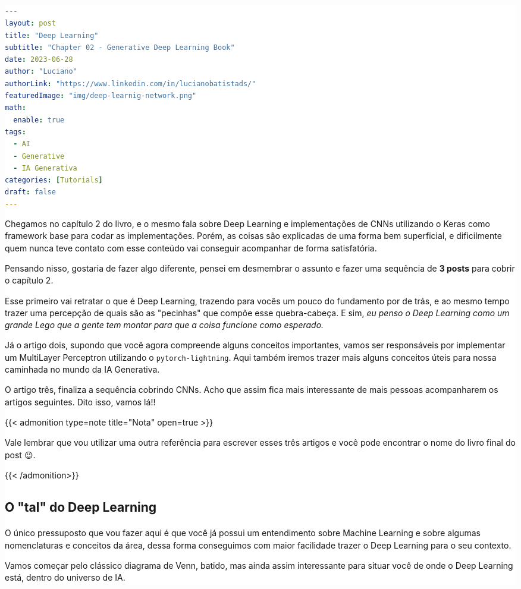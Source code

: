 ```yaml
---
layout: post
title: "Deep Learning"
subtitle: "Chapter 02 - Generative Deep Learning Book"
date: 2023-06-28
author: "Luciano"
authorLink: "https://www.linkedin.com/in/lucianobatistads/"
featuredImage: "img/deep-learnig-network.png"
math:
  enable: true
tags:
  - AI
  - Generative
  - IA Generativa
categories: [Tutorials]
draft: false
---
```


Chegamos no capítulo 2 do livro, e o mesmo fala sobre Deep Learning e implementações de CNNs utilizando o Keras como framework base para codar as implementações. Porém, as coisas são explicadas de uma forma bem superficial, e dificilmente quem nunca teve contato com esse conteúdo vai conseguir acompanhar de forma satisfatória.

Pensando nisso, gostaria de fazer algo diferente, pensei em desmembrar o assunto e fazer uma sequência de **3 posts** para cobrir o capítulo 2.

Esse primeiro vai retratar o que é Deep Learning, trazendo para vocês um pouco do fundamento por de trás, e ao mesmo tempo trazer uma percepção de quais são as "pecinhas" que compõe esse quebra-cabeça. E sim, _eu penso o Deep Learning como um grande Lego que a gente tem montar para que a coisa funcione como esperado._

Já o artigo dois, supondo que você agora compreende alguns conceitos importantes, vamos ser responsáveis por implementar um MultiLayer Perceptron utilizando o `pytorch-lightning`. Aqui também iremos trazer mais alguns conceitos úteis para nossa caminhada no mundo da IA Generativa.

O artigo três, finaliza a sequência cobrindo CNNs. Acho que assim fica mais interessante de mais pessoas acompanharem os artigos seguintes. Dito isso, vamos lá!!

{{< admonition type=note title="Nota" open=true >}}

Vale lembrar que vou utilizar uma outra referência para escrever esses três artigos e você pode encontrar o nome do livro final do post :wink:.

{{< /admonition>}}

## O "tal" do Deep Learning

O único pressuposto que vou fazer aqui é que você já possui um entendimento sobre Machine Learning e sobre algumas nomenclaturas e conceitos da área, dessa forma conseguimos com maior facilidade trazer o Deep Learning para o seu contexto.

Vamos começar pelo clássico diagrama de Venn, batido, mas ainda assim interessante para situar você de onde o Deep Learning está, dentro do universo de IA.
